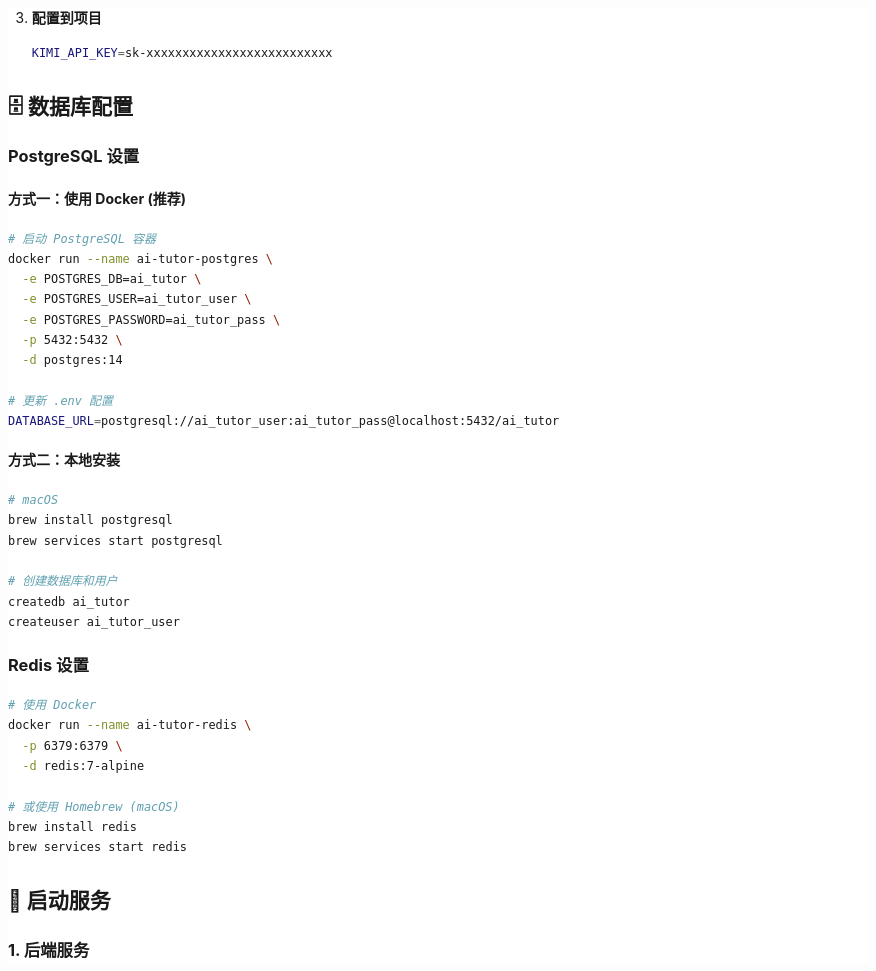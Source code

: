 3. **配置到项目**
   ```bash
   KIMI_API_KEY=sk-xxxxxxxxxxxxxxxxxxxxxxxxxx
   ```

## 🗄️ 数据库配置

### PostgreSQL 设置

#### 方式一：使用 Docker (推荐)

```bash
# 启动 PostgreSQL 容器
docker run --name ai-tutor-postgres \
  -e POSTGRES_DB=ai_tutor \
  -e POSTGRES_USER=ai_tutor_user \
  -e POSTGRES_PASSWORD=ai_tutor_pass \
  -p 5432:5432 \
  -d postgres:14

# 更新 .env 配置
DATABASE_URL=postgresql://ai_tutor_user:ai_tutor_pass@localhost:5432/ai_tutor
```

#### 方式二：本地安装

```bash
# macOS
brew install postgresql
brew services start postgresql

# 创建数据库和用户
createdb ai_tutor
createuser ai_tutor_user
```

### Redis 设置

```bash
# 使用 Docker
docker run --name ai-tutor-redis \
  -p 6379:6379 \
  -d redis:7-alpine

# 或使用 Homebrew (macOS)
brew install redis
brew services start redis
```

## 🚀 启动服务

### 1. 后端服务
